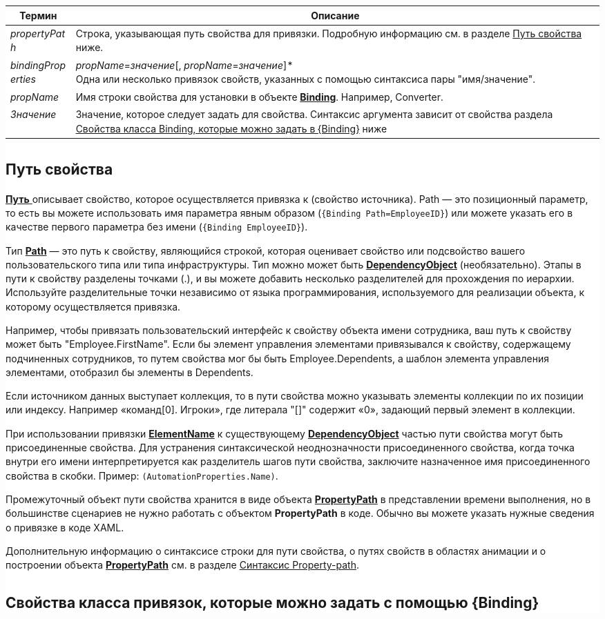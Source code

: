 | Термин | Описание |
|------|-------------|
| *propertyPath* | Строка, указывающая путь свойства для привязки. Подробную информацию см. в разделе [Путь свойства](#property-path) ниже. |
| *bindingProperties* | *propName*=*значение*\[, *propName*=*значение*\]*<br/>Одна или несколько привязок свойств, указанных с помощью синтаксиса пары "имя/значение". |
| *propName* | Имя строки свойства для установки в объекте [**Binding**](https://docs.microsoft.com/uwp/api/Windows.UI.Xaml.Data.Binding). Например, Converter. |
| *Значение* | Значение, которое следует задать для свойства. Синтаксис аргумента зависит от свойства раздела [Свойства класса Binding, которые можно задать в {Binding}](#properties-of-the-binding-class-that-can-be-set-with-binding) ниже |

## <a name="property-path"></a>Путь свойства

[**Путь** ](https://docs.microsoft.com/uwp/api/windows.ui.xaml.data.binding.path) описывает свойство, которое осуществляется привязка к (свойство источника). Path — это позиционный параметр, то есть вы можете использовать имя параметра явным образом (`{Binding Path=EmployeeID}`) или можете указать его в качестве первого параметра без имени (`{Binding EmployeeID}`).

Тип [**Path**](https://docs.microsoft.com/uwp/api/windows.ui.xaml.data.binding.path) — это путь к свойству, являющийся строкой, которая оценивает свойство или подсвойство вашего пользовательского типа или типа инфраструктуры. Тип можно может быть [**DependencyObject**](https://docs.microsoft.com/uwp/api/Windows.UI.Xaml.DependencyObject) (необязательно). Этапы в пути к свойству разделены точками (.), и вы можете добавить несколько разделителей для прохождения по иерархии. Используйте разделительные точки независимо от языка программирования, используемого для реализации объекта, к которому осуществляется привязка.

Например, чтобы привязать пользовательский интерфейс к свойству объекта имени сотрудника, ваш путь к свойству может быть "Employee.FirstName". Если бы элемент управления элементами привязывался к свойству, содержащему подчиненных сотрудников, то путем свойства мог бы быть Employee.Dependents, а шаблон элемента управления элементами, отобразил бы элементы в Dependents.

Если источником данных выступает коллекция, то в пути свойства можно указывать элементы коллекции по их позиции или индексу. Например «команд\[0\]. Игроки», где литерала "\[\]" содержит «0», задающий первый элемент в коллекции.

При использовании привязки [**ElementName**](https://docs.microsoft.com/uwp/api/windows.ui.xaml.data.binding.elementname) к существующему [**DependencyObject**](https://docs.microsoft.com/uwp/api/Windows.UI.Xaml.DependencyObject) частью пути свойства могут быть присоединенные свойства. Для устранения синтаксической неоднозначности присоединенного свойства, когда точка внутри его имени интерпретируется как разделитель шагов пути свойства, заключите назначенное имя присоединенного свойства в скобки. Пример: `(AutomationProperties.Name)`.

Промежуточный объект пути свойства хранится в виде объекта [**PropertyPath**](https://docs.microsoft.com/uwp/api/Windows.UI.Xaml.PropertyPath) в представлении времени выполнения, но в большинстве сценариев не нужно работать с объектом **PropertyPath** в коде. Обычно вы можете указать нужные сведения о привязке в коде XAML.

Дополнительную информацию о синтаксисе строки для пути свойства, о путях свойств в областях анимации и о построении объекта [**PropertyPath**](https://docs.microsoft.com/uwp/api/Windows.UI.Xaml.PropertyPath) см. в разделе [Синтаксис Property-path](property-path-syntax.md).

## <a name="properties-of-the-binding-class-that-can-be-set-with-binding"></a>Свойства класса привязок, которые можно задать с помощью {Binding}
